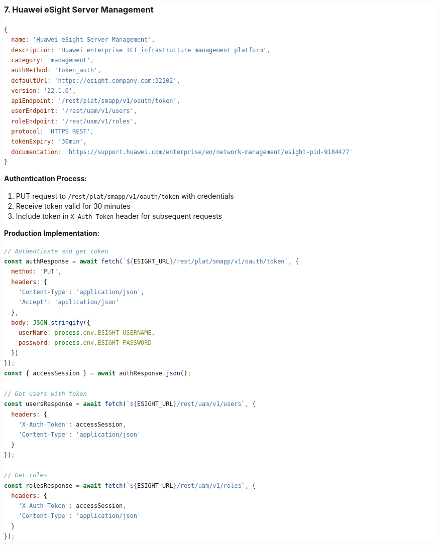 ### 7. **Huawei eSight Server Management**
```javascript
{
  name: 'Huawei eSight Server Management',
  description: 'Huawei enterprise ICT infrastructure management platform',
  category: 'management',
  authMethod: 'token_auth',
  defaultUrl: 'https://esight.company.com:32102',
  version: '22.1.0',
  apiEndpoint: '/rest/plat/smapp/v1/oauth/token',
  userEndpoint: '/rest/uam/v1/users',
  roleEndpoint: '/rest/uam/v1/roles',
  protocol: 'HTTPS REST',
  tokenExpiry: '30min',
  documentation: 'https://support.huawei.com/enterprise/en/network-management/esight-pid-9184477'
}
```

**Authentication Process:**
1. PUT request to `/rest/plat/smapp/v1/oauth/token` with credentials
2. Receive token valid for 30 minutes
3. Include token in `X-Auth-Token` header for subsequent requests

**Production Implementation:**
```javascript
// Authenticate and get token
const authResponse = await fetch(`${ESIGHT_URL}/rest/plat/smapp/v1/oauth/token`, {
  method: 'PUT',
  headers: {
    'Content-Type': 'application/json',
    'Accept': 'application/json'
  },
  body: JSON.stringify({
    userName: process.env.ESIGHT_USERNAME,
    password: process.env.ESIGHT_PASSWORD
  })
});
const { accessSession } = await authResponse.json();

// Get users with token
const usersResponse = await fetch(`${ESIGHT_URL}/rest/uam/v1/users`, {
  headers: {
    'X-Auth-Token': accessSession,
    'Content-Type': 'application/json'
  }
});

// Get roles
const rolesResponse = await fetch(`${ESIGHT_URL}/rest/uam/v1/roles`, {
  headers: {
    'X-Auth-Token': accessSession,
    'Content-Type': 'application/json'
  }
});
```
